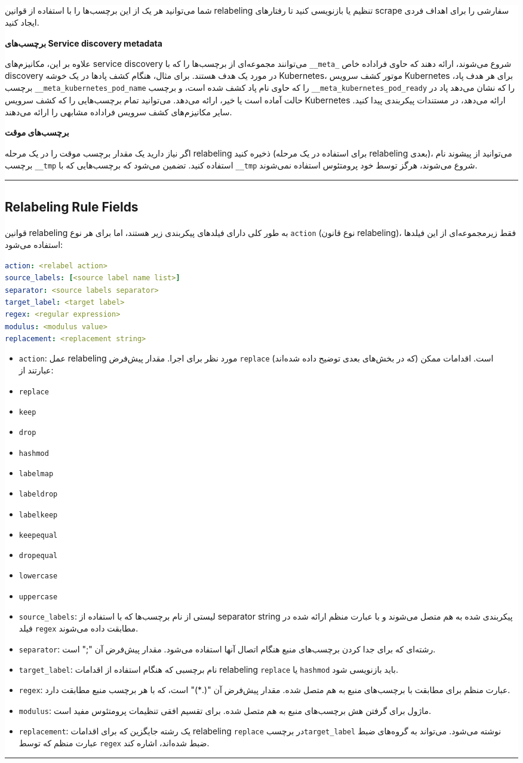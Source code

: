 شما می‌توانید هر یک از این برچسب‌ها را با استفاده از قوانین relabeling تنظیم یا بازنویسی کنید تا رفتارهای scrape سفارشی را برای اهداف فردی ایجاد کنید.

**برچسب‌های Service discovery metadata**

علاوه بر این، مکانیزم‌های service discovery می‌توانند مجموعه‌ای از برچسب‌ها را که با `__meta_` شروع می‌شوند، ارائه دهند که حاوی فراداده خاص discovery در مورد یک هدف هستند. برای مثال، هنگام کشف پادها در یک خوشه Kubernetes، موتور کشف سرویس Kubernetes برای هر هدف پاد، برچسب `__meta_kubernetes_pod_name` را که حاوی نام پاد کشف شده است، و برچسب `__meta_kubernetes_pod_ready` را که نشان می‌دهد پاد در حالت آماده است یا خیر، ارائه می‌دهد. می‌توانید تمام برچسب‌هایی را که کشف سرویس Kubernetes ارائه می‌دهد، در مستندات پیکربندی پیدا کنید. سایر مکانیزم‌های کشف سرویس فراداده مشابهی را ارائه می‌دهند.

**برچسب‌های موقت**

اگر نیاز دارید یک مقدار برچسب موقت را در یک مرحله relabeling ذخیره کنید (برای استفاده در یک مرحله relabeling بعدی)، می‌توانید از پیشوند نام برچسب `__tmp` استفاده کنید. تضمین می‌شود که برچسب‌هایی که با `__tmp` شروع می‌شوند، هرگز توسط خود پرومتئوس استفاده نمی‌شوند.


---


## Relabeling Rule Fields

قوانین relabeling به طور کلی دارای فیلدهای پیکربندی زیر هستند، اما برای هر نوع `action` (نوع قانون relabeling)، فقط زیرمجموعه‌ای از این فیلدها استفاده می‌شود:


```yaml
action: <relabel action>
source_labels: [<source label name list>]
separator: <source labels separator>
target_label: <target label>
regex: <regular expression>
modulus: <modulus value>
replacement: <replacement string>
```

- ‏`action`: عمل relabeling مورد نظر برای اجرا. مقدار پیش‌فرض `replace` است. اقدامات ممکن (که در بخش‌های بعدی توضیح داده شده‌اند) عبارتند از:

- `replace`
- `keep`
- `drop`
- `hashmod`
- `labelmap`
- `labeldrop`
- `labelkeep`
- `keepequal`
- `dropequal`
- `lowercase`
- `uppercase`

- ‏`source_labels`: لیستی از نام برچسب‌ها که با استفاده از separator string پیکربندی شده به هم متصل می‌شوند و با عبارت منظم ارائه شده در فیلد `regex` مطابقت داده می‌شوند.
- ‏`separator`: رشته‌ای که برای جدا کردن برچسب‌های منبع هنگام اتصال آنها استفاده می‌شود. مقدار پیش‌فرض آن ";" است.
- ‏`target_label`: نام برچسبی که هنگام استفاده از اقدامات relabeling `replace` یا `hashmod` باید بازنویسی شود.
- ‏`regex`: عبارت منظم برای مطابقت با برچسب‌های منبع به هم متصل شده. مقدار پیش‌فرض آن "(.*)" است، که با هر برچسب منبع مطابقت دارد.
- ‏`modulus`: ماژول برای گرفتن هش برچسب‌های منبع به هم متصل شده. برای تقسیم افقی تنظیمات پرومتئوس مفید است.
- ‏`replacement`: یک رشته جایگزین که برای اقدامات relabeling `replace` در برچسب`target_label` نوشته می‌شود. می‌تواند به گروه‌های ضبط عبارت منظم که توسط `regex` ضبط شده‌اند، اشاره کند.

---
